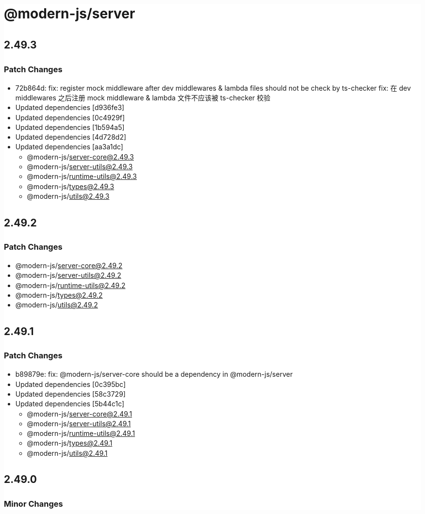 # @modern-js/server

## 2.49.3

### Patch Changes

- 72b864d: fix: register mock middleware after dev middlewares & lambda files should not be check by ts-checker
  fix: 在 dev middlewares 之后注册 mock middleware & lambda 文件不应该被 ts-checker 校验
- Updated dependencies [d936fe3]
- Updated dependencies [0c4929f]
- Updated dependencies [1b594a5]
- Updated dependencies [4d728d2]
- Updated dependencies [aa3a1dc]
  - @modern-js/server-core@2.49.3
  - @modern-js/server-utils@2.49.3
  - @modern-js/runtime-utils@2.49.3
  - @modern-js/types@2.49.3
  - @modern-js/utils@2.49.3

## 2.49.2

### Patch Changes

- @modern-js/server-core@2.49.2
- @modern-js/server-utils@2.49.2
- @modern-js/runtime-utils@2.49.2
- @modern-js/types@2.49.2
- @modern-js/utils@2.49.2

## 2.49.1

### Patch Changes

- b89879e: fix: @modern-js/server-core should be a dependency in @modern-js/server
- Updated dependencies [0c395bc]
- Updated dependencies [58c3729]
- Updated dependencies [5b44c1c]
  - @modern-js/server-core@2.49.1
  - @modern-js/server-utils@2.49.1
  - @modern-js/runtime-utils@2.49.1
  - @modern-js/types@2.49.1
  - @modern-js/utils@2.49.1

## 2.49.0

### Minor Changes
